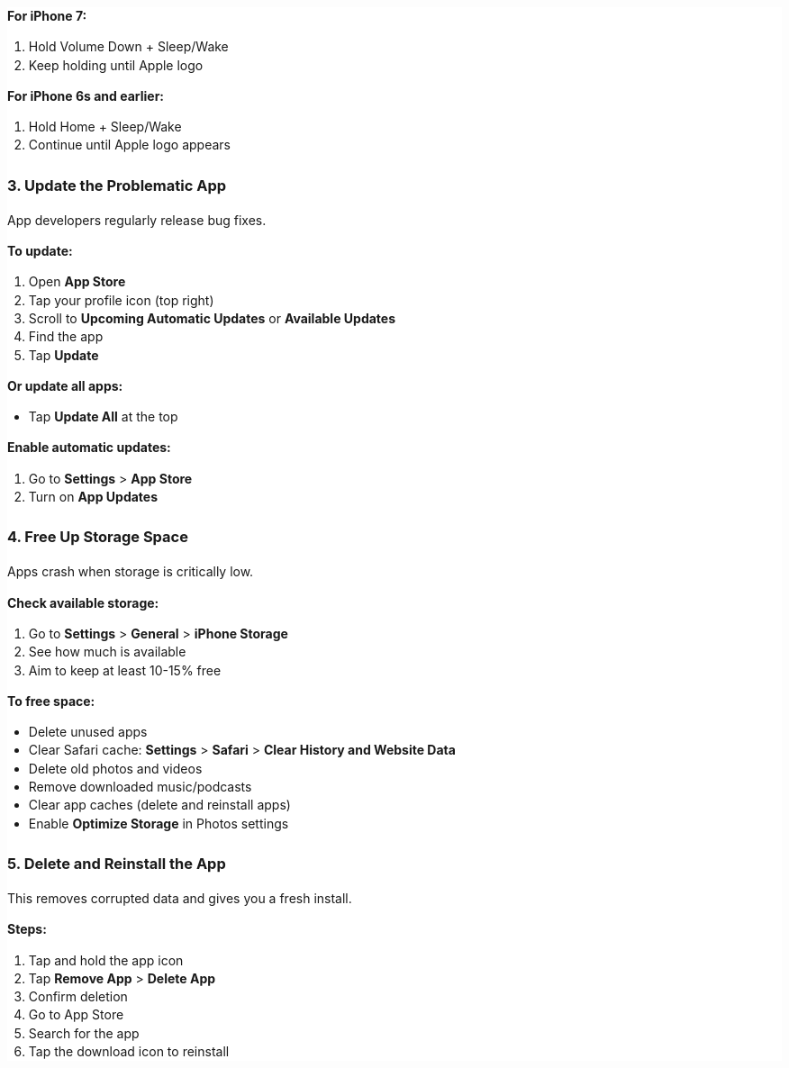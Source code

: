 **For iPhone 7:**
1. Hold Volume Down + Sleep/Wake
2. Keep holding until Apple logo

**For iPhone 6s and earlier:**
1. Hold Home + Sleep/Wake
2. Continue until Apple logo appears

### 3. Update the Problematic App

App developers regularly release bug fixes.

**To update:**
1. Open **App Store**
2. Tap your profile icon (top right)
3. Scroll to **Upcoming Automatic Updates** or **Available Updates**
4. Find the app
5. Tap **Update**

**Or update all apps:**
- Tap **Update All** at the top

**Enable automatic updates:**
1. Go to **Settings** > **App Store**
2. Turn on **App Updates**

### 4. Free Up Storage Space

Apps crash when storage is critically low.

**Check available storage:**
1. Go to **Settings** > **General** > **iPhone Storage**
2. See how much is available
3. Aim to keep at least 10-15% free

**To free space:**
- Delete unused apps
- Clear Safari cache: **Settings** > **Safari** > **Clear History and Website Data**
- Delete old photos and videos
- Remove downloaded music/podcasts
- Clear app caches (delete and reinstall apps)
- Enable **Optimize Storage** in Photos settings

### 5. Delete and Reinstall the App

This removes corrupted data and gives you a fresh install.

**Steps:**
1. Tap and hold the app icon
2. Tap **Remove App** > **Delete App**
3. Confirm deletion
4. Go to App Store
5. Search for the app
6. Tap the download icon to reinstall
